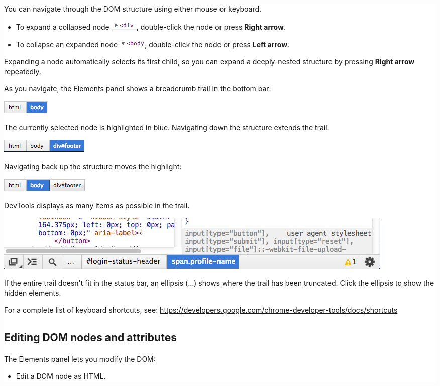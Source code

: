 You can navigate through the DOM structure using either mouse or keyboard.

* To expand a collapsed node ![](dom-and-styles-files/images/image_1.png), double-click the node or press **Right arrow**.

* To collapse an expanded node ![](dom-and-styles-files/images/image_2.png), double-click the node or press **Left arrow**.

Expanding a node automatically selects its first child, so you can expand a deeply-nested structure by pressing **Right arrow** repeatedly.

<div class="devtools-animation-container">
	<animation class="devtools-animation" src="navigating-dom" speed="1200" repeatdelay="2"></animation>
</div>

As you navigate, the Elements panel shows a breadcrumb trail in the bottom bar: 

![](dom-and-styles-files/images/image_3.png)

The currently selected node is highlighted in blue. Navigating down the structure extends the trail:

![](dom-and-styles-files/images/image_4.png)

Navigating back up the structure moves the highlight:

![](dom-and-styles-files/images/image_5.png)

DevTools displays as many items as possible in the trail.

![](dom-and-styles-files/images/image_6.png)

If the entire trail doesn't fit in the status bar, an ellipsis (...) shows where the trail has been truncated. Click the ellipsis to show the hidden elements.

For a complete list of keyboard shortcuts, see: https://developers.google.com/chrome-developer-tools/docs/shortcuts

## Editing DOM nodes and attributes

The Elements panel lets you modify the DOM:

* Edit a DOM node as HTML.
